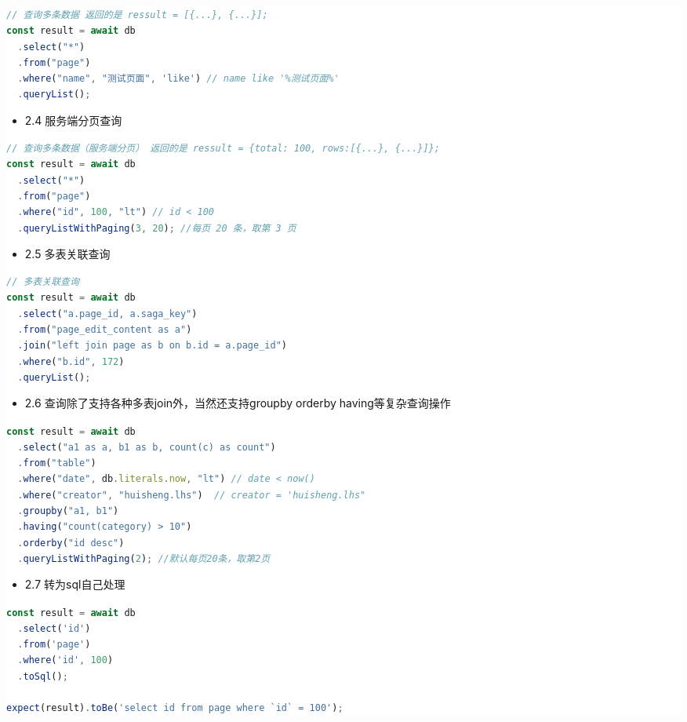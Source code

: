 ```javascript
// 查询多条数据 返回的是 ressult = [{...}, {...}];
const result = await db
  .select("*")
  .from("page")
  .where("name", "测试页面", 'like') // name like '%测试页面%'
  .queryList();
```

- 2.4 服务端分页查询

```javascript
// 查询多条数据（服务端分页） 返回的是 ressult = {total: 100, rows:[{...}, {...}]};
const result = await db
  .select("*")
  .from("page")
  .where("id", 100, "lt") // id < 100
  .queryListWithPaging(3, 20); //每页 20 条，取第 3 页
```

- 2.5 多表关联查询

```javascript
// 多表关联查询
const result = await db
  .select("a.page_id, a.saga_key")
  .from("page_edit_content as a")
  .join("left join page as b on b.id = a.page_id")
  .where("b.id", 172)
  .queryList();
```

- 2.6 查询除了支持各种多表join外，当然还支持groupby orderby having等复杂查询操作

```javascript
const result = await db
  .select("a1 as a, b1 as b, count(c) as count")
  .from("table")
  .where("date", db.literals.now, "lt") // date < now()
  .where("creator", "huisheng.lhs")  // creator = 'huisheng.lhs"
  .groupby("a1, b1")
  .having("count(category) > 10")
  .orderby("id desc")
  .queryListWithPaging(2); //默认每页20条，取第2页
```

- 2.7 转为sql自己处理
```javascript
const result = await db
  .select('id')
  .from('page')
  .where('id', 100)
  .toSql();

expect(result).toBe('select id from page where `id` = 100');
```


[npm-image]: https://img.shields.io/npm/v/ali-mysql-client.svg?style=flat-square
[npm-url]: https://npmjs.org/package/ali-mysql-client
[download-image]: https://img.shields.io/npm/dm/ali-mysql-client.svg?style=flat-square
[download-url]: https://npmjs.org/package/ali-mysql-client